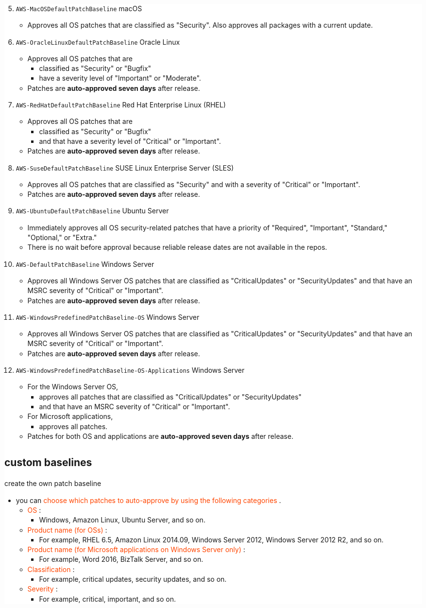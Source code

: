 
5. `AWS-MacOSDefaultPatchBaseline` macOS
   - Approves all OS patches that are classified as "Security". Also approves all packages with a current update.


6. `AWS-OracleLinuxDefaultPatchBaseline` Oracle Linux
   - Approves all OS patches that are
     - classified as "Security" or "Bugfix"
     - have a severity level of "Important" or "Moderate".
   - Patches are **auto-approved seven days** after release.

7. `AWS-RedHatDefaultPatchBaseline`   Red Hat Enterprise Linux (RHEL)
   - Approves all OS patches that are
     - classified as "Security" or "Bugfix"
     - and that have a severity level of "Critical" or "Important".
   - Patches are **auto-approved seven days** after release.


8. `AWS-SuseDefaultPatchBaseline` SUSE Linux Enterprise Server (SLES)
   - Approves all OS patches that are classified as "Security" and with a severity of "Critical" or "Important".
   - Patches are **auto-approved seven days** after release.


9. `AWS-UbuntuDefaultPatchBaseline`  Ubuntu Server
    - Immediately approves all OS security-related patches that have a priority of "Required", "Important", "Standard," "Optional," or "Extra."
    - There is no wait before approval because reliable release dates are not available in the repos.


10. `AWS-DefaultPatchBaseline`  Windows Server
    - Approves all Windows Server OS patches that are classified as "CriticalUpdates" or "SecurityUpdates" and that have an MSRC severity of "Critical" or "Important".
    - Patches are **auto-approved seven days** after release.


11. `AWS-WindowsPredefinedPatchBaseline-OS`  Windows Server
    - Approves all Windows Server OS patches that are classified as "CriticalUpdates" or "SecurityUpdates" and that have an MSRC severity of "Critical" or "Important".
    - Patches are **auto-approved seven days** after release.

12. `AWS-WindowsPredefinedPatchBaseline-OS-Applications` Windows Server
    - For the Windows Server OS,
      - approves all patches that are classified as "CriticalUpdates" or "SecurityUpdates"
      - and that have an MSRC severity of "Critical" or "Important".
    - For Microsoft applications,
      - approves all patches.
    - Patches for both OS and applications are **auto-approved seven days** after release.


## custom baselines

create the own patch baseline
- you can <font color=OrangeRed> choose which patches to auto-approve by using the following categories </font>.
  - <font color=OrangeRed> OS </font>:
    - Windows, Amazon Linux, Ubuntu Server, and so on.
  - <font color=OrangeRed> Product name (for OSs) </font>:
    - For example, RHEL 6.5, Amazon Linux 2014.09, Windows Server 2012, Windows Server 2012 R2, and so on.
  - <font color=OrangeRed> Product name (for Microsoft applications on Windows Server only) </font>:
    - For example, Word 2016, BizTalk Server, and so on.
  - <font color=OrangeRed> Classification </font>:
    - For example, critical updates, security updates, and so on.
  - <font color=OrangeRed> Severity </font>:
    - For example, critical, important, and so on.
